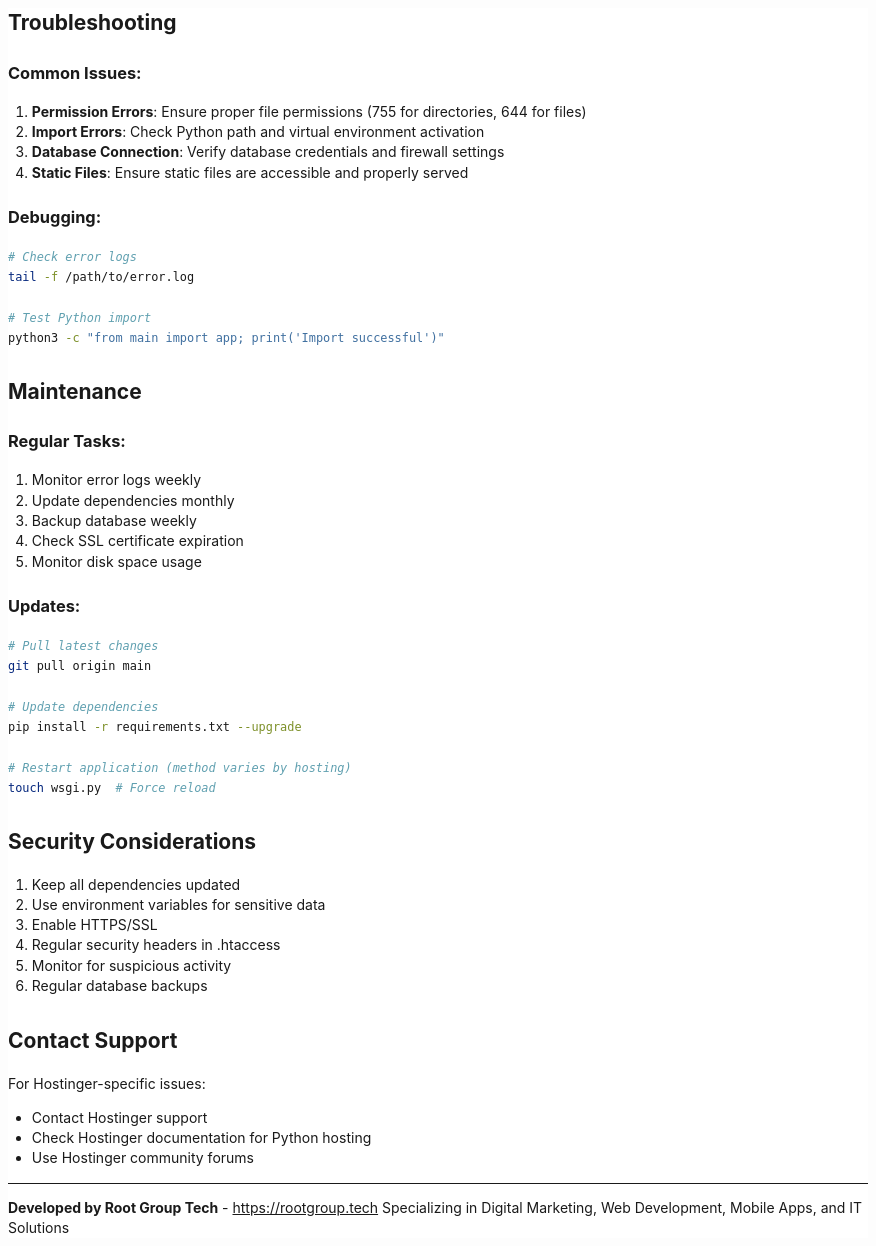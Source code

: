 ## Troubleshooting

### Common Issues:

1. **Permission Errors**: Ensure proper file permissions (755 for directories, 644 for files)
2. **Import Errors**: Check Python path and virtual environment activation
3. **Database Connection**: Verify database credentials and firewall settings
4. **Static Files**: Ensure static files are accessible and properly served

### Debugging:
```bash
# Check error logs
tail -f /path/to/error.log

# Test Python import
python3 -c "from main import app; print('Import successful')"
```

## Maintenance

### Regular Tasks:
1. Monitor error logs weekly
2. Update dependencies monthly
3. Backup database weekly
4. Check SSL certificate expiration
5. Monitor disk space usage

### Updates:
```bash
# Pull latest changes
git pull origin main

# Update dependencies
pip install -r requirements.txt --upgrade

# Restart application (method varies by hosting)
touch wsgi.py  # Force reload
```

## Security Considerations

1. Keep all dependencies updated
2. Use environment variables for sensitive data
3. Enable HTTPS/SSL
4. Regular security headers in .htaccess
5. Monitor for suspicious activity
6. Regular database backups

## Contact Support

For Hostinger-specific issues:
- Contact Hostinger support
- Check Hostinger documentation for Python hosting
- Use Hostinger community forums

---

**Developed by Root Group Tech** - https://rootgroup.tech
Specializing in Digital Marketing, Web Development, Mobile Apps, and IT Solutions